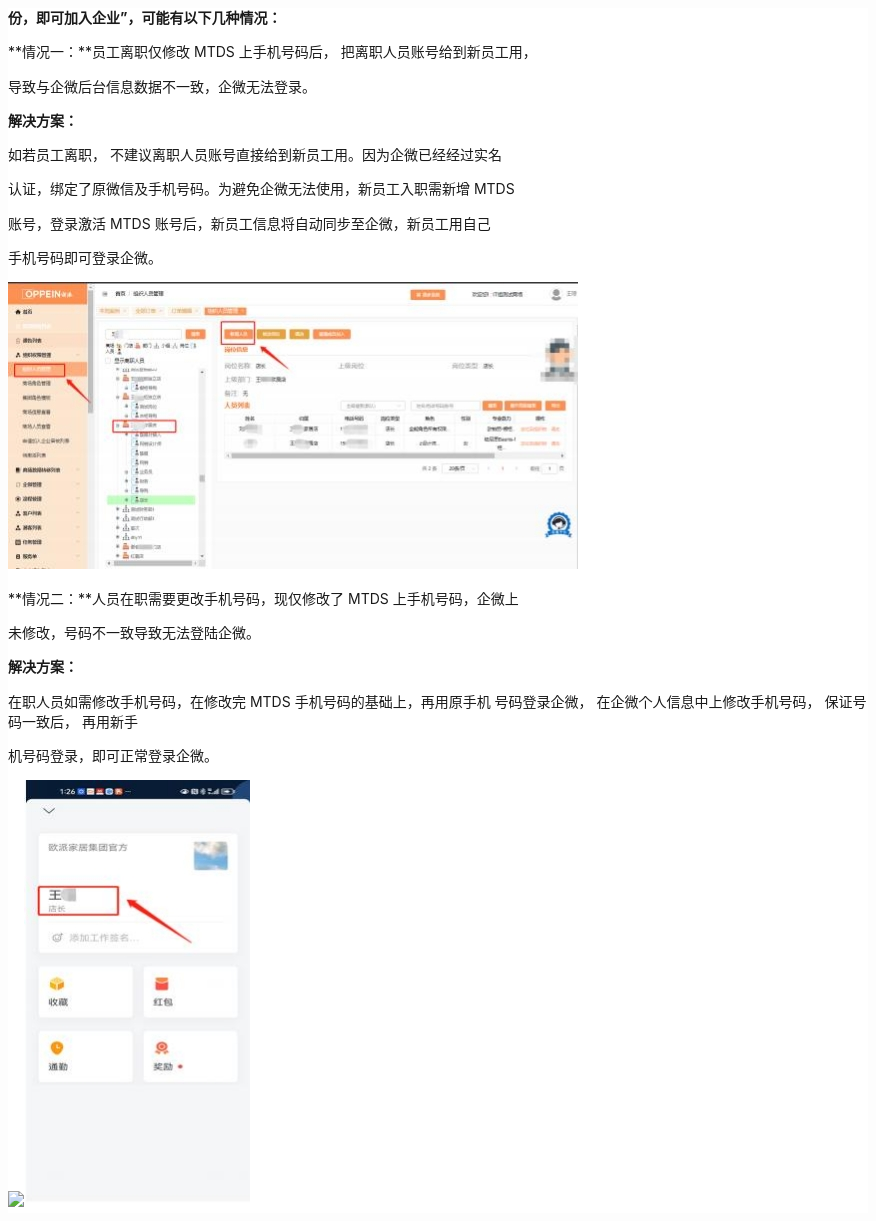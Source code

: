 **份，即可加入企业”，可能有以下几种情况：**

**情况一：**员工离职仅修改 MTDS 上手机号码后， 把离职人员账号给到新员工用，

导致与企微后台信息数据不一致，企微无法登录。

**解决方案：**

如若员工离职， 不建议离职人员账号直接给到新员工用。因为企微已经经过实名

认证，绑定了原微信及手机号码。为避免企微无法使用，新员工入职需新增 MTDS


账号，登录激活 MTDS 账号后，新员工信息将自动同步至企微，新员工用自己

手机号码即可登录企微。

![](Aspose.Words.aca87248-de04-4a2d-8e8a-3952345973ad.017.jpeg)



**情况二：**人员在职需要更改手机号码，现仅修改了 MTDS 上手机号码，企微上

未修改，号码不一致导致无法登陆企微。

**解决方案：**

在职人员如需修改手机号码，在修改完 MTDS 手机号码的基础上，再用原手机 号码登录企微，  在企微个人信息中上修改手机号码，  保证号码一致后， 再用新手

机号码登录，即可正常登录企微。


![](Aspose.Words.aca87248-de04-4a2d-8e8a-3952345973ad.018.png)![](Aspose.Words.aca87248-de04-4a2d-8e8a-3952345973ad.019.jpeg)

